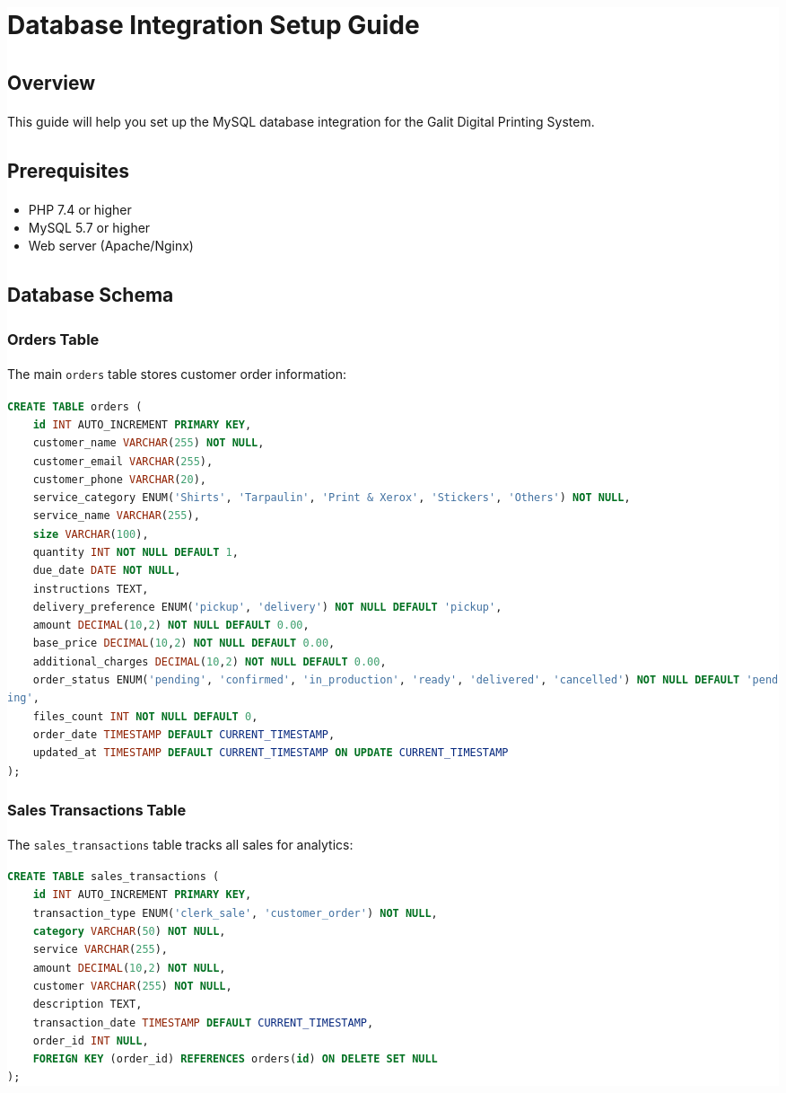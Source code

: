 # Database Integration Setup Guide

## Overview
This guide will help you set up the MySQL database integration for the Galit Digital Printing System.

## Prerequisites
- PHP 7.4 or higher
- MySQL 5.7 or higher
- Web server (Apache/Nginx)

## Database Schema

### Orders Table
The main `orders` table stores customer order information:

```sql
CREATE TABLE orders (
    id INT AUTO_INCREMENT PRIMARY KEY,
    customer_name VARCHAR(255) NOT NULL,
    customer_email VARCHAR(255),
    customer_phone VARCHAR(20),
    service_category ENUM('Shirts', 'Tarpaulin', 'Print & Xerox', 'Stickers', 'Others') NOT NULL,
    service_name VARCHAR(255),
    size VARCHAR(100),
    quantity INT NOT NULL DEFAULT 1,
    due_date DATE NOT NULL,
    instructions TEXT,
    delivery_preference ENUM('pickup', 'delivery') NOT NULL DEFAULT 'pickup',
    amount DECIMAL(10,2) NOT NULL DEFAULT 0.00,
    base_price DECIMAL(10,2) NOT NULL DEFAULT 0.00,
    additional_charges DECIMAL(10,2) NOT NULL DEFAULT 0.00,
    order_status ENUM('pending', 'confirmed', 'in_production', 'ready', 'delivered', 'cancelled') NOT NULL DEFAULT 'pending',
    files_count INT NOT NULL DEFAULT 0,
    order_date TIMESTAMP DEFAULT CURRENT_TIMESTAMP,
    updated_at TIMESTAMP DEFAULT CURRENT_TIMESTAMP ON UPDATE CURRENT_TIMESTAMP
);
```

### Sales Transactions Table
The `sales_transactions` table tracks all sales for analytics:

```sql
CREATE TABLE sales_transactions (
    id INT AUTO_INCREMENT PRIMARY KEY,
    transaction_type ENUM('clerk_sale', 'customer_order') NOT NULL,
    category VARCHAR(50) NOT NULL,
    service VARCHAR(255),
    amount DECIMAL(10,2) NOT NULL,
    customer VARCHAR(255) NOT NULL,
    description TEXT,
    transaction_date TIMESTAMP DEFAULT CURRENT_TIMESTAMP,
    order_id INT NULL,
    FOREIGN KEY (order_id) REFERENCES orders(id) ON DELETE SET NULL
);
```
